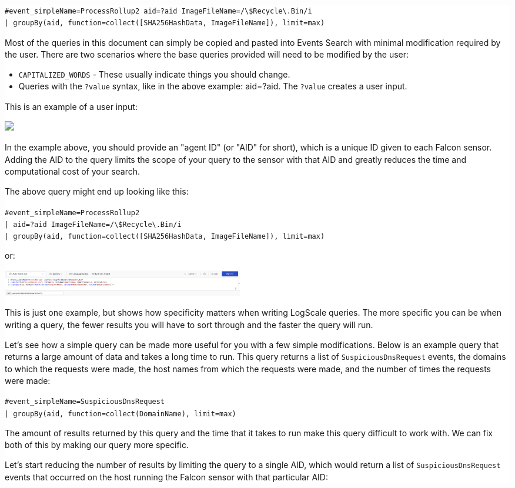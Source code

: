```
#event_simpleName=ProcessRollup2 aid=?aid ImageFileName=/\$Recycle\.Bin/i
| groupBy(aid, function=collect([SHA256HashData, ImageFileName]), limit=max)
```

Most of the queries in this document can simply be copied and pasted into Events Search with minimal modification required by the user. There are two scenarios where the base queries provided will need to be modified by the user:

- `CAPITALIZED_WORDS` - These usually indicate things you should change.
- Queries with the `?value` syntax, like in the above example: aid=?aid. The `?value` creates a user input.

This is an example of a user input:

<img src=./images/user_input.png width=400>

In the example above, you should provide an "agent ID" (or "AID" for short), which is a unique ID given to each Falcon sensor. Adding the AID to the query limits the scope of your query to the sensor with that AID and greatly reduces the time and computational cost of your search.

The above query might end up looking like this:

```
#event_simpleName=ProcessRollup2 
| aid=?aid ImageFileName=/\$Recycle\.Bin/i
| groupBy(aid, function=collect([SHA256HashData, ImageFileName]), limit=max)
```

or:

<img src=./images/dashboard_entry.png width=400>

This is just one example, but shows how specificity matters when writing LogScale queries. The more specific you can be when writing a query, the fewer results you will have to sort through and the faster the query will run.

Let’s see how a simple query can be made more useful for you with a few simple modifications. Below is an example query that returns a large amount of data and takes a long time to run. This query returns a list of `SuspiciousDnsRequest` events, the domains to which the requests were made, the host names from which the requests were made, and the number of times the requests were made:

```
#event_simpleName=SuspiciousDnsRequest
| groupBy(aid, function=collect(DomainName), limit=max)
```

The amount of results returned by this query and the time that it takes to run make this query difficult to work with. We can fix both of this by making our query more specific.

Let’s start reducing the number of results by limiting the query to a single AID, which would return a list of `SuspiciousDnsRequest` events that occurred on the host running the Falcon sensor with that particular AID:
  
